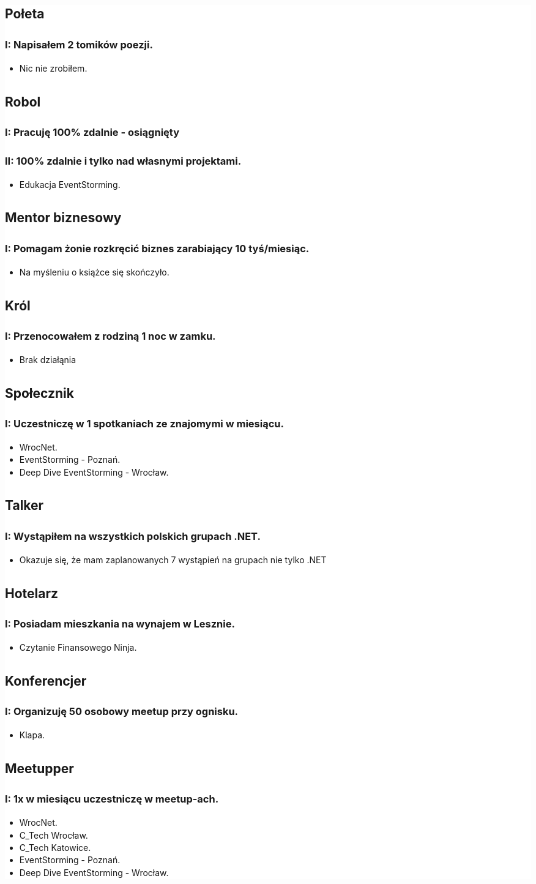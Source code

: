 ## Połeta
### I: Napisałem 2 tomików poezji.
* Nic nie zrobiłem.

## Robol
### I: Pracuję 100% zdalnie - osiągnięty
### II: 100% zdalnie i tylko nad własnymi projektami.
* Edukacja EventStorming.

## Mentor biznesowy
### I: Pomagam żonie rozkręcić biznes zarabiający 10 tyś/miesiąc. 
* Na myśleniu o książce się skończyło.

## Król
### I: Przenocowałem z rodziną 1 noc w zamku. 
* Brak działąnia

## Społecznik
### I: Uczestniczę w 1 spotkaniach ze znajomymi w miesiącu. 
* WrocNet.
* EventStorming - Poznań.
* Deep Dive EventStorming - Wrocław.
 
## Talker
### I: Wystąpiłem na wszystkich polskich grupach .NET.
* Okazuje się, że mam zaplanowanych 7 wystąpień na grupach nie tylko .NET
  
## Hotelarz
### I: Posiadam mieszkania na wynajem w Lesznie.
* Czytanie Finansowego Ninja.

## Konferencjer
### I: Organizuję 50 osobowy meetup przy ognisku.
* Klapa. 

## Meetupper
### I: 1x w miesiącu uczestniczę w meetup-ach.
* WrocNet.
* C_Tech Wrocław.
* C_Tech Katowice.
* EventStorming - Poznań.
* Deep Dive EventStorming - Wrocław.
